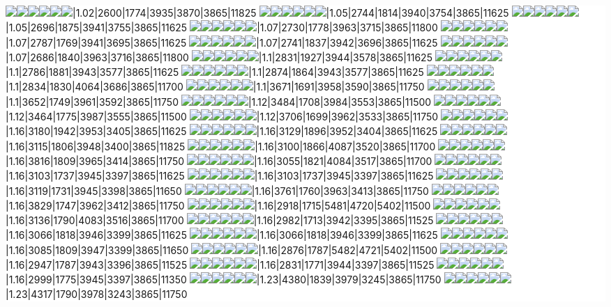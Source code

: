 ![](/item/6671.png)![](/item/3033.png)![](/item/3091.png)![](/item/1053.png)![](/item/1055.png)![](/item/1037.png)|1.02|2600|1774|3935|3870|3865|11825
![](/item/6671.png)![](/item/6676.png)![](/item/6672.png)![](/item/1053.png)![](/item/1055.png)![](/item/1037.png)|1.05|2744|1814|3940|3754|3865|11625
![](/item/6671.png)![](/item/3033.png)![](/item/6672.png)![](/item/1053.png)![](/item/1055.png)![](/item/1037.png)|1.05|2696|1875|3941|3755|3865|11625
![](/item/6671.png)![](/item/6676.png)![](/item/3153.png)![](/item/1055.png)![](/item/1038.png)![](/item/1036.png)|1.07|2730|1778|3963|3715|3865|11800
![](/item/6671.png)![](/item/6676.png)![](/item/3087.png)![](/item/1053.png)![](/item/1055.png)![](/item/1037.png)|1.07|2787|1769|3941|3695|3865|11625
![](/item/6671.png)![](/item/3033.png)![](/item/3087.png)![](/item/1053.png)![](/item/1055.png)![](/item/1037.png)|1.07|2741|1837|3942|3696|3865|11625
![](/item/6671.png)![](/item/3033.png)![](/item/3153.png)![](/item/1055.png)![](/item/1038.png)![](/item/1036.png)|1.07|2686|1840|3963|3716|3865|11800
![](/item/6671.png)![](/item/3095.png)![](/item/3033.png)![](/item/1053.png)![](/item/1055.png)![](/item/1037.png)|1.1|2831|1927|3944|3578|3865|11625
![](/item/6671.png)![](/item/3095.png)![](/item/3036.png)![](/item/1053.png)![](/item/1055.png)![](/item/1037.png)|1.1|2786|1881|3943|3577|3865|11625
![](/item/6671.png)![](/item/3095.png)![](/item/6676.png)![](/item/1053.png)![](/item/1055.png)![](/item/1037.png)|1.1|2874|1864|3943|3577|3865|11625
![](/item/6671.png)![](/item/3095.png)![](/item/3072.png)![](/item/1055.png)![](/item/1038.png)![](/item/1036.png)|1.1|2834|1830|4064|3686|3865|11700
![](/item/3142.png)![](/item/6676.png)![](/item/6672.png)![](/item/1053.png)![](/item/1055.png)![](/item/1038.png)|1.1|3671|1691|3958|3590|3865|11750
![](/item/6672.png)![](/item/3033.png)![](/item/3142.png)![](/item/1053.png)![](/item/1055.png)![](/item/1038.png)|1.1|3652|1749|3961|3592|3865|11750
![](/item/3142.png)![](/item/6676.png)![](/item/3153.png)![](/item/1055.png)![](/item/1038.png)![](/item/1036.png)|1.12|3484|1708|3984|3553|3865|11500
![](/item/3142.png)![](/item/3153.png)![](/item/3033.png)![](/item/1055.png)![](/item/1038.png)![](/item/1036.png)|1.12|3464|1775|3987|3555|3865|11500
![](/item/3142.png)![](/item/3087.png)![](/item/3033.png)![](/item/1053.png)![](/item/1055.png)![](/item/1038.png)|1.12|3706|1699|3962|3533|3865|11750
![](/item/6671.png)![](/item/3033.png)![](/item/6676.png)![](/item/1053.png)![](/item/1055.png)![](/item/1037.png)|1.16|3180|1942|3953|3405|3865|11625
![](/item/6671.png)![](/item/6676.png)![](/item/3036.png)![](/item/1053.png)![](/item/1055.png)![](/item/1037.png)|1.16|3129|1896|3952|3404|3865|11625
![](/item/6671.png)![](/item/6676.png)![](/item/6694.png)![](/item/1053.png)![](/item/1055.png)![](/item/1037.png)|1.16|3115|1806|3948|3400|3865|11825
![](/item/6671.png)![](/item/3033.png)![](/item/3072.png)![](/item/1055.png)![](/item/1038.png)![](/item/1036.png)|1.16|3100|1866|4087|3520|3865|11700
![](/item/3095.png)![](/item/3033.png)![](/item/3142.png)![](/item/1053.png)![](/item/1055.png)![](/item/1038.png)|1.16|3816|1809|3965|3414|3865|11750
![](/item/6671.png)![](/item/3036.png)![](/item/3072.png)![](/item/1055.png)![](/item/1038.png)![](/item/1036.png)|1.16|3055|1821|4084|3517|3865|11700
![](/item/6671.png)![](/item/6676.png)![](/item/6693.png)![](/item/1053.png)![](/item/1055.png)![](/item/1037.png)|1.16|3103|1737|3945|3397|3865|11625
![](/item/6671.png)![](/item/6676.png)![](/item/6696.png)![](/item/1053.png)![](/item/1055.png)![](/item/1037.png)|1.16|3103|1737|3945|3397|3865|11625
![](/item/6671.png)![](/item/6676.png)![](/item/6695.png)![](/item/1053.png)![](/item/1055.png)![](/item/1038.png)|1.16|3119|1731|3945|3398|3865|11650
![](/item/3142.png)![](/item/3095.png)![](/item/3036.png)![](/item/1053.png)![](/item/1055.png)![](/item/1038.png)|1.16|3761|1760|3963|3413|3865|11750
![](/item/3142.png)![](/item/6676.png)![](/item/3095.png)![](/item/1053.png)![](/item/1055.png)![](/item/1038.png)|1.16|3829|1747|3962|3412|3865|11750
![](/item/6671.png)![](/item/6676.png)![](/item/6673.png)![](/item/1055.png)![](/item/1038.png)![](/item/1036.png)|1.16|2918|1715|5481|4720|5402|11500
![](/item/6671.png)![](/item/6676.png)![](/item/3072.png)![](/item/1055.png)![](/item/1038.png)![](/item/1036.png)|1.16|3136|1790|4083|3516|3865|11700
![](/item/6671.png)![](/item/6676.png)![](/item/3004.png)![](/item/1053.png)![](/item/1055.png)![](/item/1037.png)|1.16|2982|1713|3942|3395|3865|11525
![](/item/6671.png)![](/item/3033.png)![](/item/6693.png)![](/item/1053.png)![](/item/1055.png)![](/item/1037.png)|1.16|3066|1818|3946|3399|3865|11625
![](/item/6671.png)![](/item/3033.png)![](/item/6696.png)![](/item/1053.png)![](/item/1055.png)![](/item/1037.png)|1.16|3066|1818|3946|3399|3865|11625
![](/item/6671.png)![](/item/3033.png)![](/item/6695.png)![](/item/1053.png)![](/item/1055.png)![](/item/1038.png)|1.16|3085|1809|3947|3399|3865|11650
![](/item/6671.png)![](/item/3033.png)![](/item/6673.png)![](/item/1055.png)![](/item/1038.png)![](/item/1036.png)|1.16|2876|1787|5482|4721|5402|11500
![](/item/6671.png)![](/item/3033.png)![](/item/3004.png)![](/item/1053.png)![](/item/1055.png)![](/item/1037.png)|1.16|2947|1787|3943|3396|3865|11525
![](/item/6671.png)![](/item/3033.png)![](/item/3508.png)![](/item/1053.png)![](/item/1055.png)![](/item/1037.png)|1.16|2831|1771|3944|3397|3865|11525
![](/item/6671.png)![](/item/3033.png)![](/item/3179.png)![](/item/1053.png)![](/item/1055.png)![](/item/1038.png)|1.16|2999|1775|3945|3397|3865|11350
![](/item/3142.png)![](/item/6676.png)![](/item/3033.png)![](/item/1053.png)![](/item/1055.png)![](/item/1038.png)|1.23|4380|1839|3979|3245|3865|11750
![](/item/3142.png)![](/item/6676.png)![](/item/3036.png)![](/item/1053.png)![](/item/1055.png)![](/item/1038.png)|1.23|4317|1790|3978|3243|3865|11750